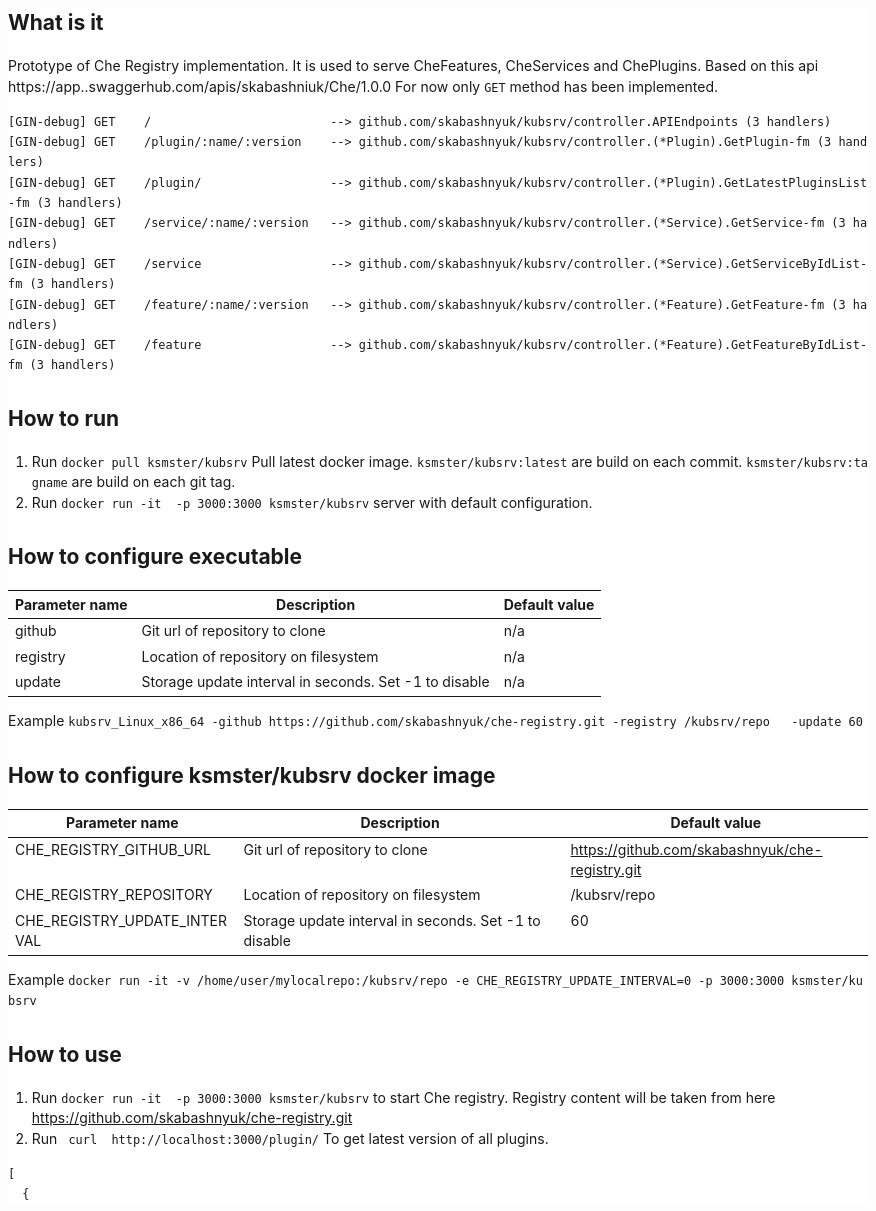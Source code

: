 ## What is it
Prototype of Che Registry implementation. It is used to serve CheFeatures, CheServices and ChePlugins.
Based on this api https://app..swaggerhub.com/apis/skabashniuk/Che/1.0.0 For now only ```GET``` method has been implemented.
```
[GIN-debug] GET    /                         --> github.com/skabashnyuk/kubsrv/controller.APIEndpoints (3 handlers)
[GIN-debug] GET    /plugin/:name/:version    --> github.com/skabashnyuk/kubsrv/controller.(*Plugin).GetPlugin-fm (3 handlers)
[GIN-debug] GET    /plugin/                  --> github.com/skabashnyuk/kubsrv/controller.(*Plugin).GetLatestPluginsList-fm (3 handlers)
[GIN-debug] GET    /service/:name/:version   --> github.com/skabashnyuk/kubsrv/controller.(*Service).GetService-fm (3 handlers)
[GIN-debug] GET    /service                  --> github.com/skabashnyuk/kubsrv/controller.(*Service).GetServiceByIdList-fm (3 handlers)
[GIN-debug] GET    /feature/:name/:version   --> github.com/skabashnyuk/kubsrv/controller.(*Feature).GetFeature-fm (3 handlers)
[GIN-debug] GET    /feature                  --> github.com/skabashnyuk/kubsrv/controller.(*Feature).GetFeatureByIdList-fm (3 handlers)

```


## How to run

1. Run ```docker pull ksmster/kubsrv``` Pull latest docker image. ```ksmster/kubsrv:latest``` are build on each commit.
   ```ksmster/kubsrv:tagname```  are build on each git tag.
2. Run ```docker run -it  -p 3000:3000 ksmster/kubsrv``` server with default configuration. 


## How to configure executable
| Parameter name  | Description   | Default value | 
|---|---|---|
| github   | Git url of repository to clone  | n/a  |
| registry  | Location of repository on filesystem   | n/a  |
| update  | Storage update interval in seconds. Set -1 to disable  |  n/a  |

Example ```kubsrv_Linux_x86_64 -github https://github.com/skabashnyuk/che-registry.git -registry /kubsrv/repo   -update 60```



## How to configure ksmster/kubsrv docker image
| Parameter name  | Description   | Default value | 
|---|---|---|
| CHE_REGISTRY_GITHUB_URL   | Git url of repository to clone  | https://github.com/skabashnyuk/che-registry.git  |
| CHE_REGISTRY_REPOSITORY  | Location of repository on filesystem   | /kubsrv/repo  |
| CHE_REGISTRY_UPDATE_INTERVAL  | Storage update interval in seconds. Set -1 to disable  | 60  |

Example ```docker run -it -v /home/user/mylocalrepo:/kubsrv/repo -e CHE_REGISTRY_UPDATE_INTERVAL=0 -p 3000:3000 ksmster/kubsrv ```


## How to use
1. Run ```docker run -it  -p 3000:3000 ksmster/kubsrv``` to start Che registry. Registry content will be taken from here https://github.com/skabashnyuk/che-registry.git
2. Run  ``` curl  http://localhost:3000/plugin/``` To get latest version of all plugins.
```
[
  {
